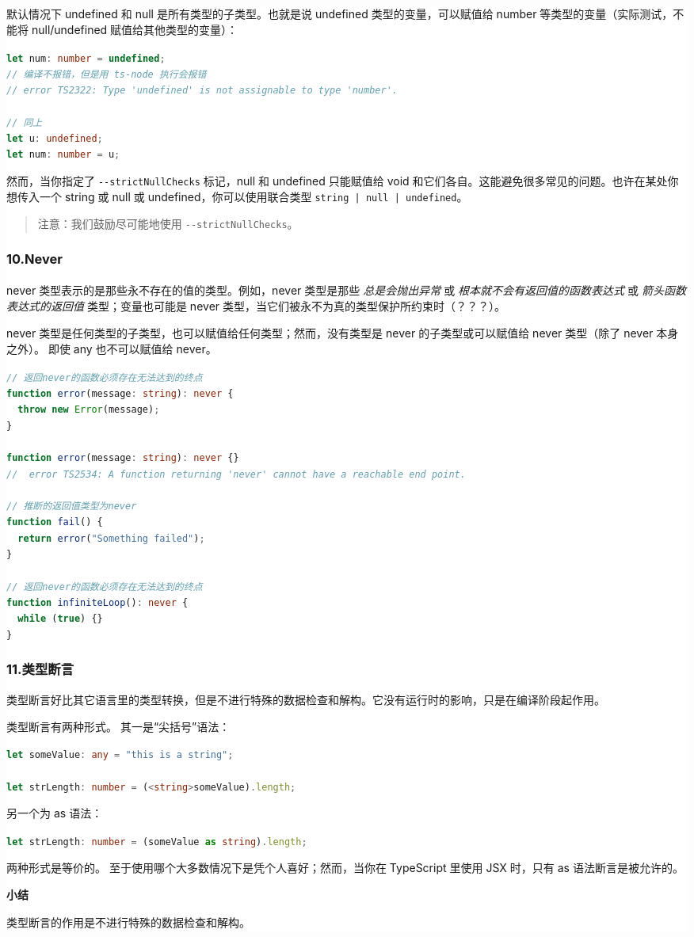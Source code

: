 默认情况下 undefined 和 null 是所有类型的子类型。也就是说 undefined 类型的变量，可以赋值给 number 等类型的变量（实际测试，不能将 null/undefined 赋值给其他类型的变量）：

```ts
let num: number = undefined;
// 编译不报错，但是用 ts-node 执行会报错
// error TS2322: Type 'undefined' is not assignable to type 'number'.

// 同上
let u: undefined;
let num: number = u;
```

然而，当你指定了 `--strictNullChecks` 标记，null 和 undefined 只能赋值给 void 和它们各自。这能避免很多常见的问题。也许在某处你想传入一个 string 或 null 或 undefined，你可以使用联合类型 `string | null | undefined`。

> 注意：我们鼓励尽可能地使用 `--strictNullChecks`。

### 10.Never

never 类型表示的是那些永不存在的值的类型。例如，never 类型是那些 _总是会抛出异常_ 或 _根本就不会有返回值的函数表达式_ 或 _箭头函数表达式的返回值_ 类型；变量也可能是 never 类型，当它们被永不为真的类型保护所约束时（？？？）。

never 类型是任何类型的子类型，也可以赋值给任何类型；然而，没有类型是 never 的子类型或可以赋值给 never 类型（除了 never 本身之外）。 即使 any 也不可以赋值给 never。

```ts
// 返回never的函数必须存在无法达到的终点
function error(message: string): never {
  throw new Error(message);
}

function error(message: string): never {}
//  error TS2534: A function returning 'never' cannot have a reachable end point.

// 推断的返回值类型为never
function fail() {
  return error("Something failed");
}

// 返回never的函数必须存在无法达到的终点
function infiniteLoop(): never {
  while (true) {}
}
```

### 11.类型断言

类型断言好比其它语言里的类型转换，但是不进行特殊的数据检查和解构。它没有运行时的影响，只是在编译阶段起作用。

类型断言有两种形式。 其一是“尖括号”语法：

```ts
let someValue: any = "this is a string";

let strLength: number = (<string>someValue).length;
```

另一个为 as 语法：

```ts
let strLength: number = (someValue as string).length;
```

两种形式是等价的。 至于使用哪个大多数情况下是凭个人喜好；然而，当你在 TypeScript 里使用 JSX 时，只有 as 语法断言是被允许的。

**小结**

类型断言的作用是不进行特殊的数据检查和解构。
